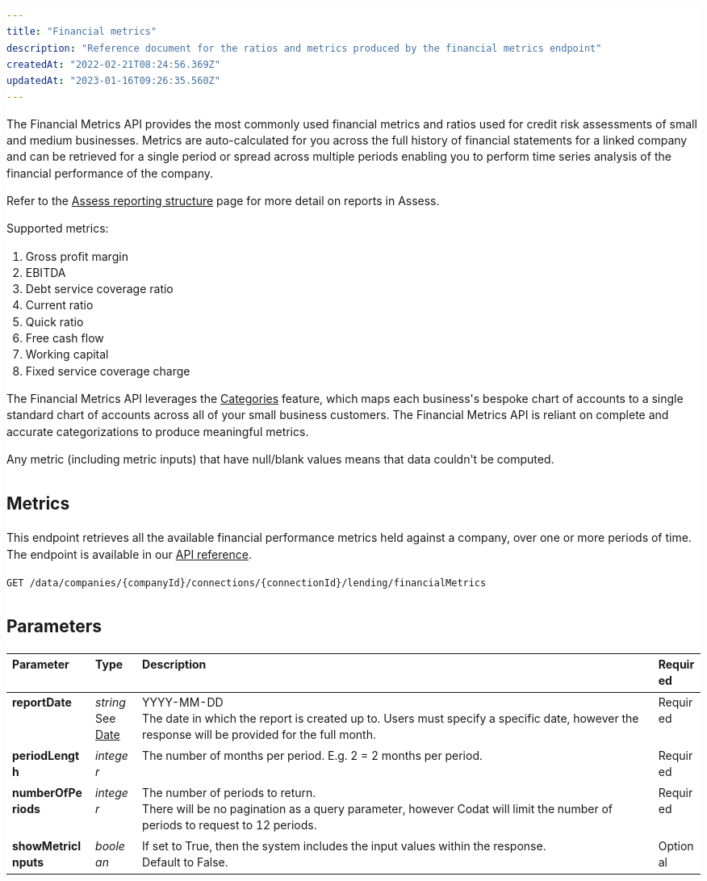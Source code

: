 ```yaml
---
title: "Financial metrics"
description: "Reference document for the ratios and metrics produced by the financial metrics endpoint"
createdAt: "2022-02-21T08:24:56.369Z"
updatedAt: "2023-01-16T09:26:35.560Z"
---
```


The Financial Metrics API provides the most commonly used financial metrics and ratios used for credit risk assessments of small and medium businesses. Metrics are auto-calculated for you across the full history of financial statements for a linked company and can be retrieved for a single period or spread across multiple periods enabling you to perform time series analysis of the financial performance of the company.

Refer to the [Assess reporting structure](/lending/enhanced-financials/legacy/reporting-structure) page for more detail on reports in Assess.

Supported metrics:

1. Gross profit margin
2. EBITDA
3. Debt service coverage ratio
4. Current ratio
5. Quick ratio
6. Free cash flow
7. Working capital
8. Fixed service coverage charge

The Financial Metrics API leverages the [Categories](/lending/categories) feature, which maps each business's bespoke chart of accounts to a single standard chart of accounts across all of your small business customers. The Financial Metrics API is reliant on complete and accurate categorizations to produce meaningful metrics.

Any metric (including metric inputs) that have null/blank values means that data couldn't be computed.

## Metrics

This endpoint retrieves all the available financial performance metrics held against a company, over one or more periods of time. The endpoint is available in our <a href="/assess-api#/operations/get-data-companies-companyId-connections-connectionId-assess-financialMetrics">API reference</a>.

`GET /data/companies/{companyId}/connections/{connectionId}/lending/financialMetrics`

## Parameters

|                          Parameter                           |    Type    | Description | Required |
| :----------------------------------------------------------- | :--------- | :---------- | :--------|
|                        **reportDate**                        |  _string_ <br/> See [Date](/codat-api#/schemas/DateTime)  | YYYY-MM-DD <br/> The date in which the report is created up to. Users must specify a specific date, however the response will be provided for the full month.| Required |
| **periodLength** | _integer_ | The number of months per period. E.g. 2 = 2 months per period. | Required |
| **numberOfPeriods** | _integer_ | The number of periods to return. <br/> There will be no pagination as a query parameter, however Codat will limit the number of periods to request to 12 periods.| Required |
| **showMetricInputs** | _boolean_| If set to True, then the system includes the input values within the response. <br/> Default to False. | Optional |
